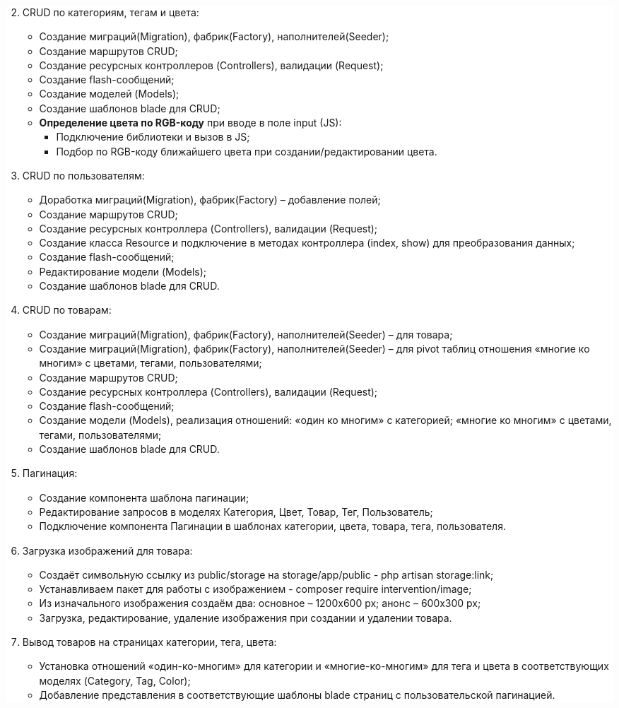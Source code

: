 2. CRUD по категориям, тегам и цвета:
    * Создание миграций(Migration), фабрик(Factory), наполнителей(Seeder);
    * Создание маршрутов CRUD;
    * Создание ресурсных контроллеров (Controllers), валидации (Request);
    * Создание flash-сообщений;
    * Создание моделей (Models);
    * Создание шаблонов blade для CRUD;
    * <b>Определение цвета по RGB-коду</b> при вводе в поле input (JS):
        * Подключение библиотеки и вызов в JS;
        * Подбор по RGB-коду ближайшего цвета при создании/редактировании цвета.


3. CRUD по пользователям:
    * Доработка миграций(Migration), фабрик(Factory) – добавление полей;
    * Создание маршрутов CRUD;
    * Создание ресурсных контроллера (Controllers), валидации (Request);
    * Создание класса Resource и подключение в методах контроллера (index, show) для преобразования данных;
    * Создание flash-сообщений;
    * Редактирование модели (Models);
    * Создание шаблонов blade для CRUD.


4. CRUD по товарам:
    * Создание миграций(Migration), фабрик(Factory), наполнителей(Seeder) – для товара;
    * Создание миграций(Migration), фабрик(Factory), наполнителей(Seeder) – для pivot таблиц отношения «многие ко
      многим» с цветами, тегами, пользователями;
    * Создание маршрутов CRUD;
    * Создание ресурсных контроллера (Controllers), валидации (Request);
    * Создание flash-сообщений;
    * Создание модели (Models), реализация отношений: «один ко многим» с категорией; «многие ко многим» с цветами,
      тегами, пользователями;
    * Создание шаблонов blade для CRUD.


5. Пагинация:
    * Создание компонента шаблона пагинации;
    * Редактирование запросов в моделях Категория, Цвет, Товар, Тег, Пользователь;
    * Подключение компонента Пагинации в шаблонах категории, цвета, товара, тега, пользователя.


6. Загрузка изображений для товара:
    * Создаёт символьную ссылку из public/storage на storage/app/public - php artisan storage:link;
    * Устанавливаем пакет для работы с изображением - composer require intervention/image;
    * Из изначального изображения создаём два: основное – 1200х600 px; анонс – 600х300 px;
    * Загрузка, редактирование, удаление изображения при создании и удалении товара.


7. Вывод товаров на страницах категории, тега, цвета:
    * Установка отношений «один-ко-многим» для категории и «многие-ко-многим» для тега и цвета в соответствующих
      моделях (Category, Tag, Color);
    * Добавление представления в соответствующие шаблоны blade страниц с пользовательской пагинацией.
